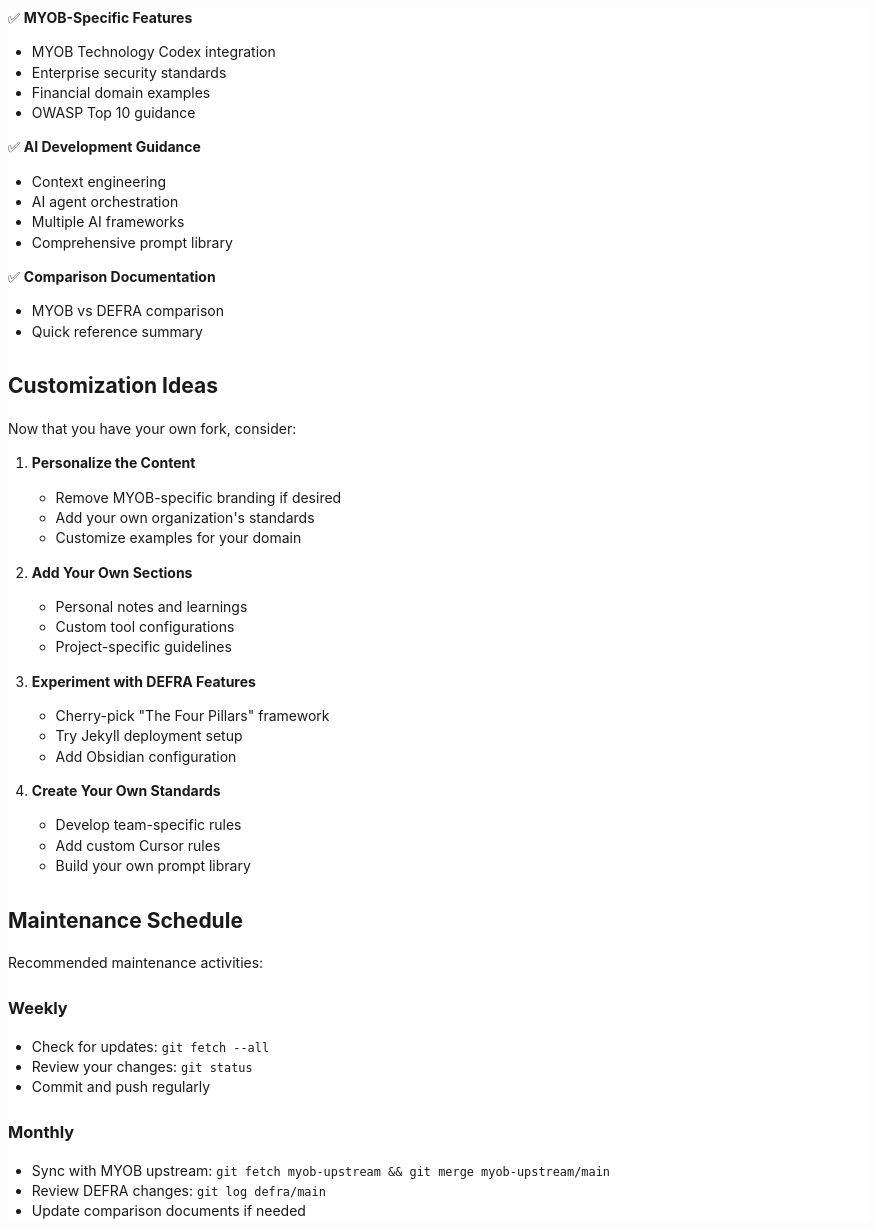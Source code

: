 ✅ **MYOB-Specific Features**
- MYOB Technology Codex integration
- Enterprise security standards
- Financial domain examples
- OWASP Top 10 guidance

✅ **AI Development Guidance**
- Context engineering
- AI agent orchestration
- Multiple AI frameworks
- Comprehensive prompt library

✅ **Comparison Documentation**
- MYOB vs DEFRA comparison
- Quick reference summary

## Customization Ideas

Now that you have your own fork, consider:

1. **Personalize the Content**
   - Remove MYOB-specific branding if desired
   - Add your own organization's standards
   - Customize examples for your domain

2. **Add Your Own Sections**
   - Personal notes and learnings
   - Custom tool configurations
   - Project-specific guidelines

3. **Experiment with DEFRA Features**
   - Cherry-pick "The Four Pillars" framework
   - Try Jekyll deployment setup
   - Add Obsidian configuration

4. **Create Your Own Standards**
   - Develop team-specific rules
   - Add custom Cursor rules
   - Build your own prompt library

## Maintenance Schedule

Recommended maintenance activities:

### Weekly
- Check for updates: `git fetch --all`
- Review your changes: `git status`
- Commit and push regularly

### Monthly
- Sync with MYOB upstream: `git fetch myob-upstream && git merge myob-upstream/main`
- Review DEFRA changes: `git log defra/main`
- Update comparison documents if needed
